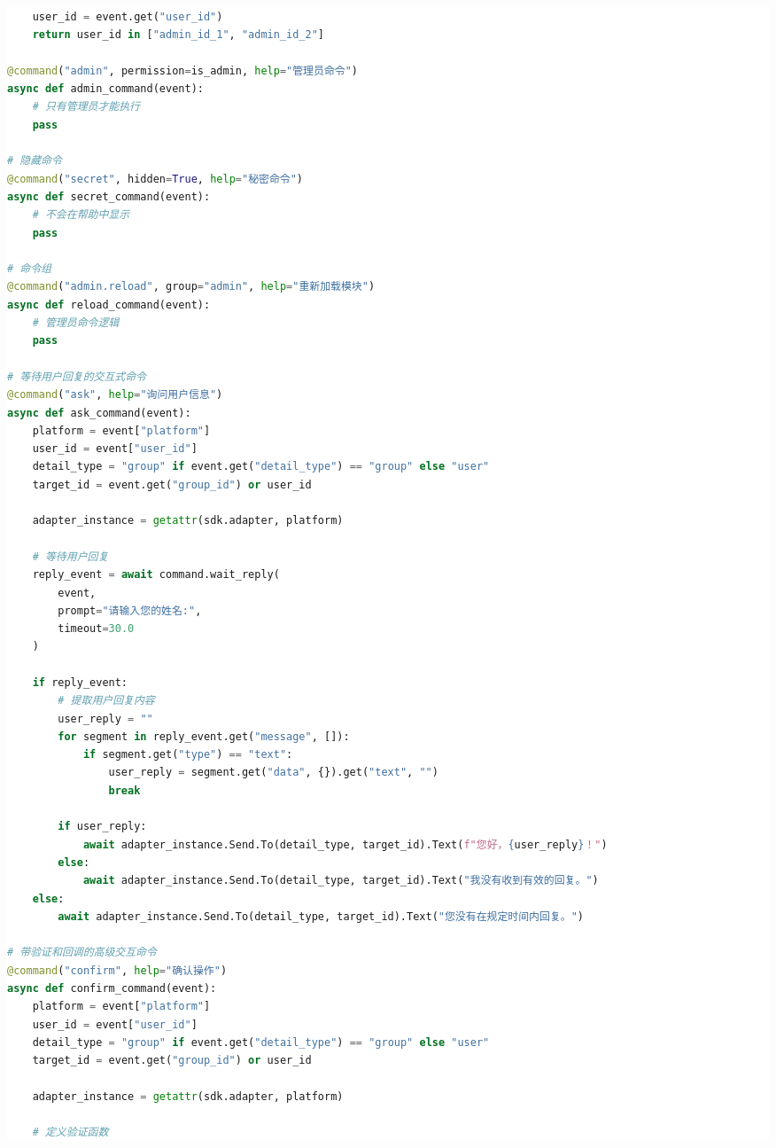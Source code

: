 ```python
    user_id = event.get("user_id")
    return user_id in ["admin_id_1", "admin_id_2"]

@command("admin", permission=is_admin, help="管理员命令")
async def admin_command(event):
    # 只有管理员才能执行
    pass

# 隐藏命令
@command("secret", hidden=True, help="秘密命令")
async def secret_command(event):
    # 不会在帮助中显示
    pass

# 命令组
@command("admin.reload", group="admin", help="重新加载模块")
async def reload_command(event):
    # 管理员命令逻辑
    pass

# 等待用户回复的交互式命令
@command("ask", help="询问用户信息")
async def ask_command(event):
    platform = event["platform"]
    user_id = event["user_id"]
    detail_type = "group" if event.get("detail_type") == "group" else "user"
    target_id = event.get("group_id") or user_id
    
    adapter_instance = getattr(sdk.adapter, platform)
    
    # 等待用户回复
    reply_event = await command.wait_reply(
        event, 
        prompt="请输入您的姓名:", 
        timeout=30.0
    )
    
    if reply_event:
        # 提取用户回复内容
        user_reply = ""
        for segment in reply_event.get("message", []):
            if segment.get("type") == "text":
                user_reply = segment.get("data", {}).get("text", "")
                break
        
        if user_reply:
            await adapter_instance.Send.To(detail_type, target_id).Text(f"您好，{user_reply}！")
        else:
            await adapter_instance.Send.To(detail_type, target_id).Text("我没有收到有效的回复。")
    else:
        await adapter_instance.Send.To(detail_type, target_id).Text("您没有在规定时间内回复。")

# 带验证和回调的高级交互命令
@command("confirm", help="确认操作")
async def confirm_command(event):
    platform = event["platform"]
    user_id = event["user_id"]
    detail_type = "group" if event.get("detail_type") == "group" else "user"
    target_id = event.get("group_id") or user_id
    
    adapter_instance = getattr(sdk.adapter, platform)
    
    # 定义验证函数
```